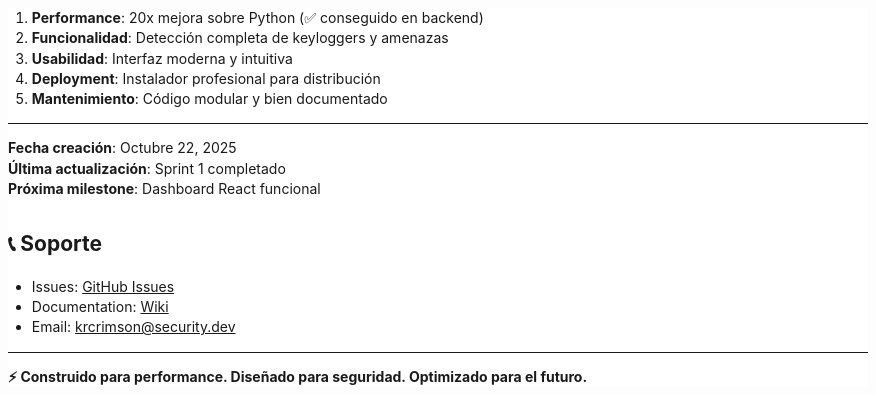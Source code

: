 1. **Performance**: 20x mejora sobre Python (✅ conseguido en backend)
2. **Funcionalidad**: Detección completa de keyloggers y amenazas
3. **Usabilidad**: Interfaz moderna y intuitiva
4. **Deployment**: Instalador profesional para distribución
5. **Mantenimiento**: Código modular y bien documentado

---

**Fecha creación**: Octubre 22, 2025  
**Última actualización**: Sprint 1 completado  
**Próxima milestone**: Dashboard React funcional

## 📞 **Soporte**

- Issues: [GitHub Issues](https://github.com/KrCrimson/antivirus-cpp/issues)
- Documentation: [Wiki](https://github.com/KrCrimson/antivirus-cpp/wiki)
- Email: krcrimson@security.dev

---

**⚡ Construido para performance. Diseñado para seguridad. Optimizado para el futuro.**